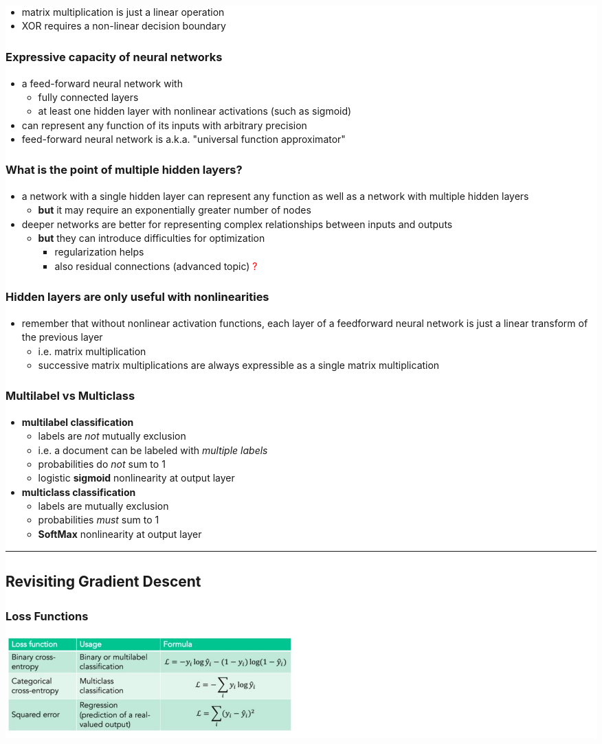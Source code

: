 - matrix multiplication is just a linear operation
- XOR requires a non-linear decision boundary

### Expressive capacity of neural networks

- a feed-forward neural network with 
  - fully connected layers
  - at least one hidden layer with nonlinear activations (such as sigmoid)
- can represent any function of its inputs with arbitrary precision
- feed-forward neural network is a.k.a. "universal function approximator"

### What is the point of multiple hidden layers?

- a network with a single hidden layer can represent any function as well as a network with multiple hidden layers
  - **but** it may require an exponentially greater number of nodes
- deeper networks are better for representing complex relationships between inputs and outputs
  - **but** they can introduce difficulties for optimization
    - regularization helps
    - also residual connections (advanced topic) <span style="color:red">?</span>

### Hidden layers are only useful with nonlinearities

- remember that without nonlinear activation functions, each layer of a feedforward neural network is just a linear transform of the previous layer 
  - i.e. matrix multiplication
  - successive matrix multiplications are always expressible as a single matrix multiplication

### Multilabel vs Multiclass

- **multilabel classification**
  - labels are *not* mutually exclusion
  - i.e. a document can be labeled with *multiple labels*
  - probabilities do *not* sum to 1
  - logistic **sigmoid** nonlinearity at output layer
- **multiclass classification**
  - labels are mutually exclusion
  - probabilities *must* sum to 1
  - **SoftMax** nonlinearity at output layer

---

## Revisiting Gradient Descent

### Loss Functions 

<img src="images/image-20231004215154641.png" alt="image-20231004215154641" style="zoom:50%;" />
